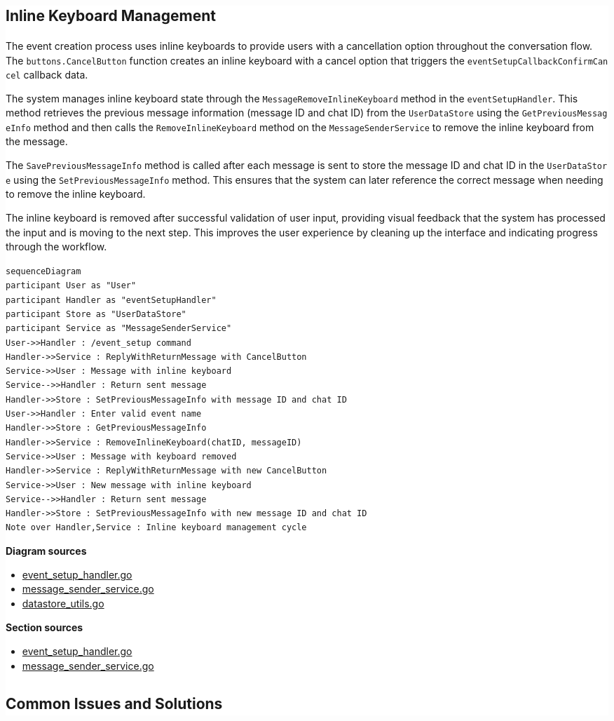 ## Inline Keyboard Management

The event creation process uses inline keyboards to provide users with a cancellation option throughout the conversation flow. The `buttons.CancelButton` function creates an inline keyboard with a cancel option that triggers the `eventSetupCallbackConfirmCancel` callback data.

The system manages inline keyboard state through the `MessageRemoveInlineKeyboard` method in the `eventSetupHandler`. This method retrieves the previous message information (message ID and chat ID) from the `UserDataStore` using the `GetPreviousMessageInfo` method and then calls the `RemoveInlineKeyboard` method on the `MessageSenderService` to remove the inline keyboard from the message.

The `SavePreviousMessageInfo` method is called after each message is sent to store the message ID and chat ID in the `UserDataStore` using the `SetPreviousMessageInfo` method. This ensures that the system can later reference the correct message when needing to remove the inline keyboard.

The inline keyboard is removed after successful validation of user input, providing visual feedback that the system has processed the input and is moving to the next step. This improves the user experience by cleaning up the interface and indicating progress through the workflow.

```mermaid
sequenceDiagram
participant User as "User"
participant Handler as "eventSetupHandler"
participant Store as "UserDataStore"
participant Service as "MessageSenderService"
User->>Handler : /event_setup command
Handler->>Service : ReplyWithReturnMessage with CancelButton
Service->>User : Message with inline keyboard
Service-->>Handler : Return sent message
Handler->>Store : SetPreviousMessageInfo with message ID and chat ID
User->>Handler : Enter valid event name
Handler->>Store : GetPreviousMessageInfo
Handler->>Service : RemoveInlineKeyboard(chatID, messageID)
Service->>User : Message with keyboard removed
Handler->>Service : ReplyWithReturnMessage with new CancelButton
Service->>User : New message with inline keyboard
Service-->>Handler : Return sent message
Handler->>Store : SetPreviousMessageInfo with new message ID and chat ID
Note over Handler,Service : Inline keyboard management cycle
```

**Diagram sources**
- [event_setup_handler.go](file://internal/handlers/adminhandlers/eventhandlers/event_setup_handler.go#L35-L357)
- [message_sender_service.go](file://internal/services/message_sender_service.go#L411-L450)
- [datastore_utils.go](file://internal/utils/datastore_utils.go#L60-L71)

**Section sources**
- [event_setup_handler.go](file://internal/handlers/adminhandlers/eventhandlers/event_setup_handler.go#L35-L357)
- [message_sender_service.go](file://internal/services/message_sender_service.go#L411-L450)

## Common Issues and Solutions
